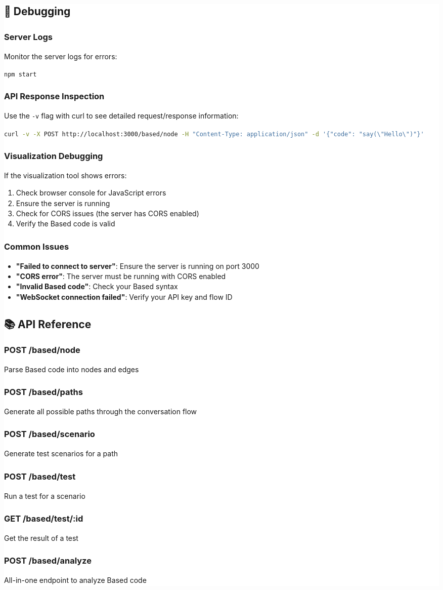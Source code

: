 ## 🐞 Debugging

### Server Logs

Monitor the server logs for errors:
```bash
npm start
```

### API Response Inspection

Use the `-v` flag with curl to see detailed request/response information:
```bash
curl -v -X POST http://localhost:3000/based/node -H "Content-Type: application/json" -d '{"code": "say(\"Hello\")"}'
```

### Visualization Debugging

If the visualization tool shows errors:

1. Check browser console for JavaScript errors
2. Ensure the server is running
3. Check for CORS issues (the server has CORS enabled)
4. Verify the Based code is valid

### Common Issues

- **"Failed to connect to server"**: Ensure the server is running on port 3000
- **"CORS error"**: The server must be running with CORS enabled
- **"Invalid Based code"**: Check your Based syntax
- **"WebSocket connection failed"**: Verify your API key and flow ID

## 📚 API Reference

### POST /based/node
Parse Based code into nodes and edges

### POST /based/paths
Generate all possible paths through the conversation flow

### POST /based/scenario
Generate test scenarios for a path

### POST /based/test
Run a test for a scenario

### GET /based/test/:id
Get the result of a test

### POST /based/analyze
All-in-one endpoint to analyze Based code
